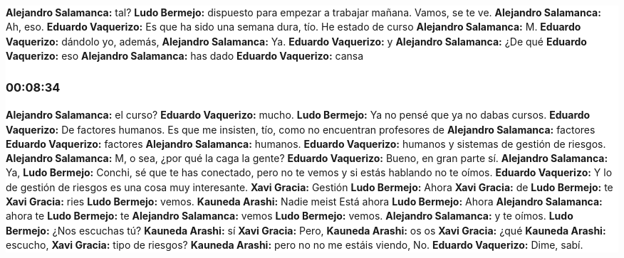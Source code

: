 **Alejandro Salamanca:** tal?
**Ludo Bermejo:** dispuesto para empezar a trabajar mañana. Vamos, se te ve.
**Alejandro Salamanca:** Ah, eso.
**Eduardo Vaquerizo:** Es que ha sido una semana dura, tío. He estado de curso
**Alejandro Salamanca:** M.
**Eduardo Vaquerizo:** dándolo yo, además,
**Alejandro Salamanca:** Ya.
**Eduardo Vaquerizo:** y
**Alejandro Salamanca:** ¿De qué
**Eduardo Vaquerizo:** eso
**Alejandro Salamanca:** has dado
**Eduardo Vaquerizo:** cansa

### 00:08:34

**Alejandro Salamanca:** el curso?
**Eduardo Vaquerizo:** mucho.
**Ludo Bermejo:** Ya no pensé que ya no dabas cursos.
**Eduardo Vaquerizo:** De factores humanos. Es que me insisten, tío, como no encuentran profesores de
**Alejandro Salamanca:** factores
**Eduardo Vaquerizo:** factores
**Alejandro Salamanca:** humanos.
**Eduardo Vaquerizo:** humanos y sistemas de gestión de riesgos.
**Alejandro Salamanca:** M, o sea, ¿por qué la caga la gente?
**Eduardo Vaquerizo:** Bueno, en gran parte sí.
**Alejandro Salamanca:** Ya,
**Ludo Bermejo:** Conchi, sé que te has conectado, pero no te vemos y si estás hablando no te oímos.
**Eduardo Vaquerizo:** Y lo de gestión de riesgos es una cosa muy interesante.
**Xavi Gracia:** Gestión
**Ludo Bermejo:** Ahora
**Xavi Gracia:** de
**Ludo Bermejo:** te
**Xavi Gracia:** ries
**Ludo Bermejo:** vemos.
**Kauneda Arashi:** Nadie meist Está ahora
**Ludo Bermejo:** Ahora
**Alejandro Salamanca:** ahora te
**Ludo Bermejo:** te
**Alejandro Salamanca:** vemos
**Ludo Bermejo:** vemos.
**Alejandro Salamanca:** y te oímos.
**Ludo Bermejo:** ¿Nos escuchas tú?
**Kauneda Arashi:** sí
**Xavi Gracia:** Pero,
**Kauneda Arashi:** os os
**Xavi Gracia:** ¿qué
**Kauneda Arashi:** escucho,
**Xavi Gracia:** tipo de riesgos?
**Kauneda Arashi:** pero no no me estáis viendo, No.
**Eduardo Vaquerizo:** Dime, sabí.
